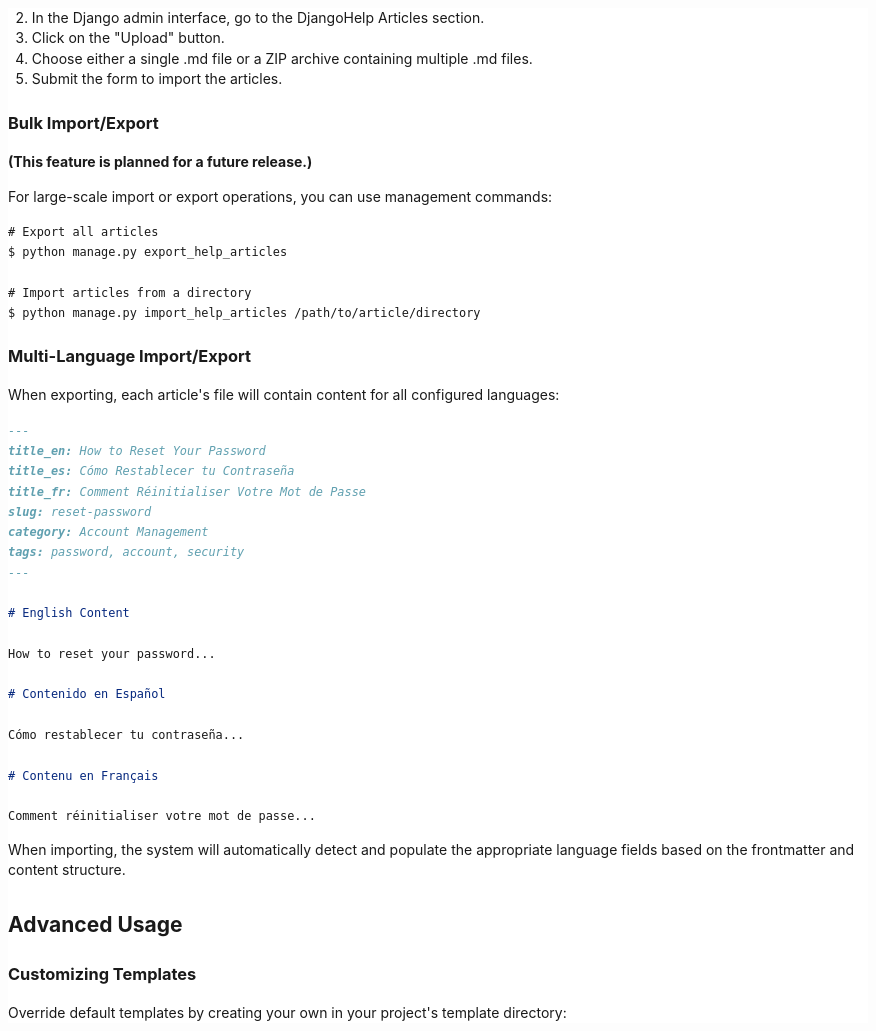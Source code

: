 2. In the Django admin interface, go to the DjangoHelp Articles section.
3. Click on the "Upload" button.
4. Choose either a single .md file or a ZIP archive containing multiple .md files.
5. Submit the form to import the articles.

### Bulk Import/Export

__(This feature is planned for a future release.)__

For large-scale import or export operations, you can use management commands:

```console
# Export all articles
$ python manage.py export_help_articles

# Import articles from a directory
$ python manage.py import_help_articles /path/to/article/directory
```

### Multi-Language Import/Export

When exporting, each article's file will contain content for all configured languages:

```markdown
---
title_en: How to Reset Your Password
title_es: Cómo Restablecer tu Contraseña
title_fr: Comment Réinitialiser Votre Mot de Passe
slug: reset-password
category: Account Management
tags: password, account, security
---

# English Content

How to reset your password...

# Contenido en Español

Cómo restablecer tu contraseña...

# Contenu en Français

Comment réinitialiser votre mot de passe...
```

When importing, the system will automatically detect and populate the appropriate language fields based on the frontmatter and content structure.

## Advanced Usage

### Customizing Templates

Override default templates by creating your own in your project's template directory:
